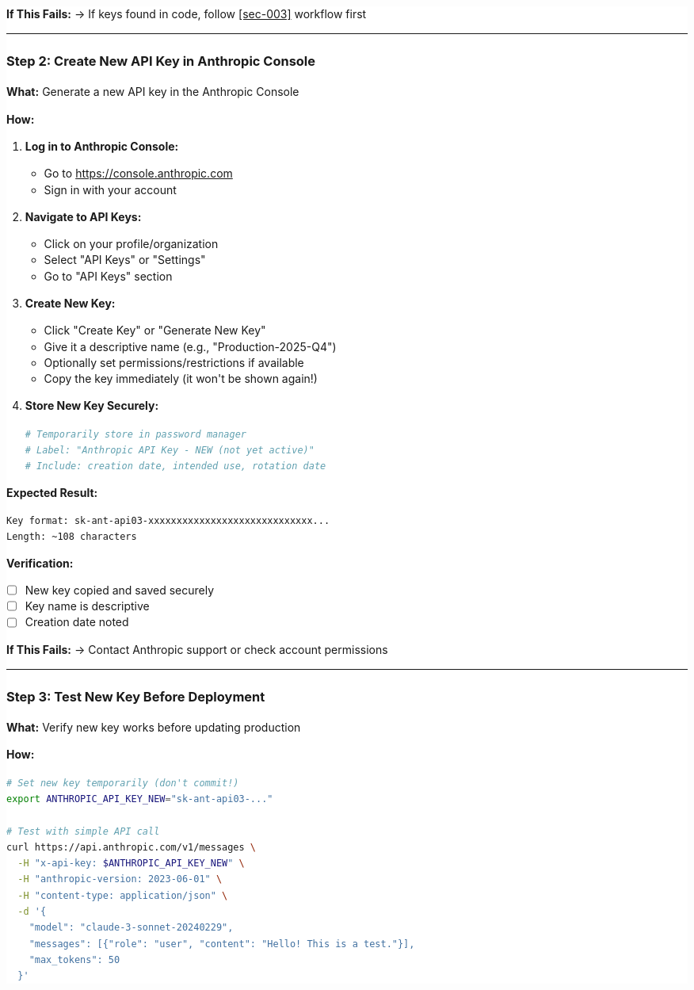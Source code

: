 **If This Fails:**
→ If keys found in code, follow [[sec-003]](secret_incident_solo.md) workflow first

---

### Step 2: Create New API Key in Anthropic Console

**What:** Generate a new API key in the Anthropic Console

**How:**

1. **Log in to Anthropic Console:**
   - Go to https://console.anthropic.com
   - Sign in with your account

2. **Navigate to API Keys:**
   - Click on your profile/organization
   - Select "API Keys" or "Settings"
   - Go to "API Keys" section

3. **Create New Key:**
   - Click "Create Key" or "Generate New Key"
   - Give it a descriptive name (e.g., "Production-2025-Q4")
   - Optionally set permissions/restrictions if available
   - Copy the key immediately (it won't be shown again!)

4. **Store New Key Securely:**
   ```bash
   # Temporarily store in password manager
   # Label: "Anthropic API Key - NEW (not yet active)"
   # Include: creation date, intended use, rotation date
   ```

**Expected Result:**
```
Key format: sk-ant-api03-xxxxxxxxxxxxxxxxxxxxxxxxxxxxx...
Length: ~108 characters
```

**Verification:**
- [ ] New key copied and saved securely
- [ ] Key name is descriptive
- [ ] Creation date noted

**If This Fails:**
→ Contact Anthropic support or check account permissions

---

### Step 3: Test New Key Before Deployment

**What:** Verify new key works before updating production

**How:**

```bash
# Set new key temporarily (don't commit!)
export ANTHROPIC_API_KEY_NEW="sk-ant-api03-..."

# Test with simple API call
curl https://api.anthropic.com/v1/messages \
  -H "x-api-key: $ANTHROPIC_API_KEY_NEW" \
  -H "anthropic-version: 2023-06-01" \
  -H "content-type: application/json" \
  -d '{
    "model": "claude-3-sonnet-20240229",
    "messages": [{"role": "user", "content": "Hello! This is a test."}],
    "max_tokens": 50
  }'

```
